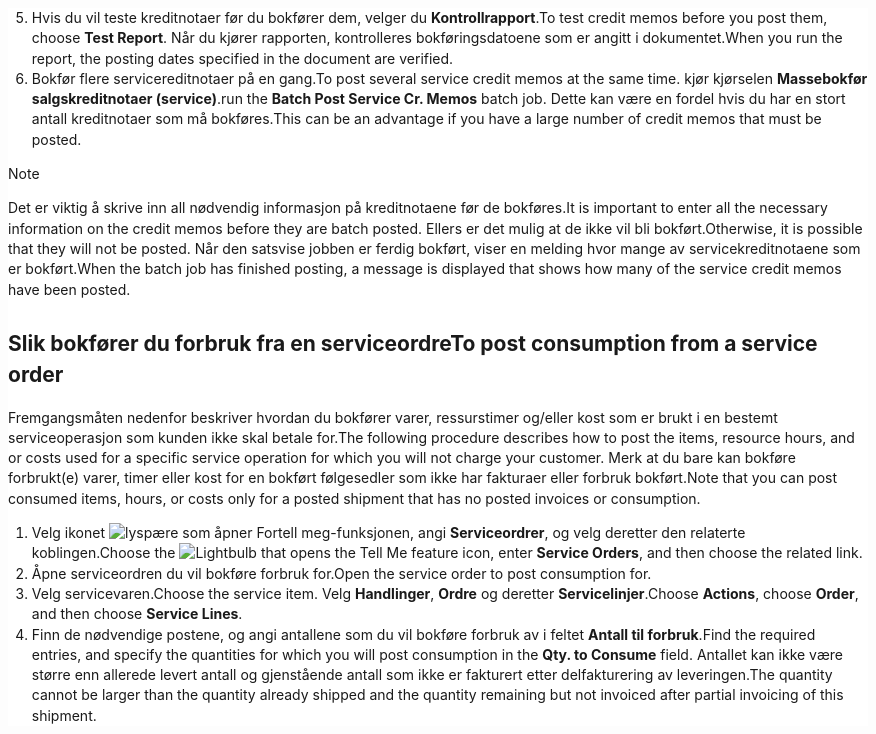 5. <span data-ttu-id="1b3fc-159">Hvis du vil teste kreditnotaer før du bokfører dem, velger du **Kontrollrapport**.</span><span class="sxs-lookup"><span data-stu-id="1b3fc-159">To test credit memos before you post them, choose **Test Report**.</span></span> <span data-ttu-id="1b3fc-160">Når du kjører rapporten, kontrolleres bokføringsdatoene som er angitt i dokumentet.</span><span class="sxs-lookup"><span data-stu-id="1b3fc-160">When you run the report, the posting dates specified in the document are verified.</span></span>  
6. <span data-ttu-id="1b3fc-161">Bokfør flere servicereditnotaer på en gang.</span><span class="sxs-lookup"><span data-stu-id="1b3fc-161">To post several service credit memos at the same time.</span></span> <span data-ttu-id="1b3fc-162">kjør kjørselen **Massebokfør salgskreditnotaer \(service\)**.</span><span class="sxs-lookup"><span data-stu-id="1b3fc-162">run the **Batch Post Service Cr. Memos** batch job.</span></span> <span data-ttu-id="1b3fc-163">Dette kan være en fordel hvis du har en stort antall kreditnotaer som må bokføres.</span><span class="sxs-lookup"><span data-stu-id="1b3fc-163">This can be an advantage if you have a large number of credit memos that must be posted.</span></span>  
  
> [!NOTE]  
>  <span data-ttu-id="1b3fc-164">Det er viktig å skrive inn all nødvendig informasjon på kreditnotaene før de bokføres.</span><span class="sxs-lookup"><span data-stu-id="1b3fc-164">It is important to enter all the necessary information on the credit memos before they are batch posted.</span></span> <span data-ttu-id="1b3fc-165">Ellers er det mulig at de ikke vil bli bokført.</span><span class="sxs-lookup"><span data-stu-id="1b3fc-165">Otherwise, it is possible that they will not be posted.</span></span> <span data-ttu-id="1b3fc-166">Når den satsvise jobben er ferdig bokført, viser en melding hvor mange av servicekreditnotaene som er bokført.</span><span class="sxs-lookup"><span data-stu-id="1b3fc-166">When the batch job has finished posting, a message is displayed that shows how many of the service credit memos have been posted.</span></span>  

## <a name="to-post-consumption-from-a-service-order"></a><span data-ttu-id="1b3fc-167">Slik bokfører du forbruk fra en serviceordre</span><span class="sxs-lookup"><span data-stu-id="1b3fc-167">To post consumption from a service order</span></span>  
<span data-ttu-id="1b3fc-168">Fremgangsmåten nedenfor beskriver hvordan du bokfører varer, ressurstimer og/eller kost som er brukt i en bestemt serviceoperasjon som kunden ikke skal betale for.</span><span class="sxs-lookup"><span data-stu-id="1b3fc-168">The following procedure describes how to post the items, resource hours, and or costs used for a specific service operation for which you will not charge your customer.</span></span> <span data-ttu-id="1b3fc-169">Merk at du bare kan bokføre forbrukt(e) varer, timer eller kost for en bokført følgesedler som ikke har fakturaer eller forbruk bokført.</span><span class="sxs-lookup"><span data-stu-id="1b3fc-169">Note that you can post consumed items, hours, or costs only for a posted shipment that has no posted invoices or consumption.</span></span>  

1. <span data-ttu-id="1b3fc-170">Velg ikonet ![lyspære som åpner Fortell meg-funksjonen](media/ui-search/search_small.png "Fortell hva du vil gjøre"), angi **Serviceordrer**, og velg deretter den relaterte koblingen.</span><span class="sxs-lookup"><span data-stu-id="1b3fc-170">Choose the ![Lightbulb that opens the Tell Me feature](media/ui-search/search_small.png "Tell me what you want to do") icon, enter **Service Orders**, and then choose the related link.</span></span>  
2. <span data-ttu-id="1b3fc-171">Åpne serviceordren du vil bokføre forbruk for.</span><span class="sxs-lookup"><span data-stu-id="1b3fc-171">Open the service order to post consumption for.</span></span>  
3. <span data-ttu-id="1b3fc-172">Velg servicevaren.</span><span class="sxs-lookup"><span data-stu-id="1b3fc-172">Choose the service item.</span></span> <span data-ttu-id="1b3fc-173">Velg **Handlinger**, **Ordre** og deretter **Servicelinjer**.</span><span class="sxs-lookup"><span data-stu-id="1b3fc-173">Choose **Actions**, choose **Order**, and then choose **Service Lines**.</span></span>  
4. <span data-ttu-id="1b3fc-174">Finn de nødvendige postene, og angi antallene som du vil bokføre forbruk av i feltet **Antall til forbruk**.</span><span class="sxs-lookup"><span data-stu-id="1b3fc-174">Find the required entries, and specify the quantities for which you will post consumption in the **Qty. to Consume** field.</span></span> <span data-ttu-id="1b3fc-175">Antallet kan ikke være større enn allerede levert antall og gjenstående antall som ikke er fakturert etter delfakturering av leveringen.</span><span class="sxs-lookup"><span data-stu-id="1b3fc-175">The quantity cannot be larger than the quantity already shipped and the quantity remaining but not invoiced after partial invoicing of this shipment.</span></span>  
  